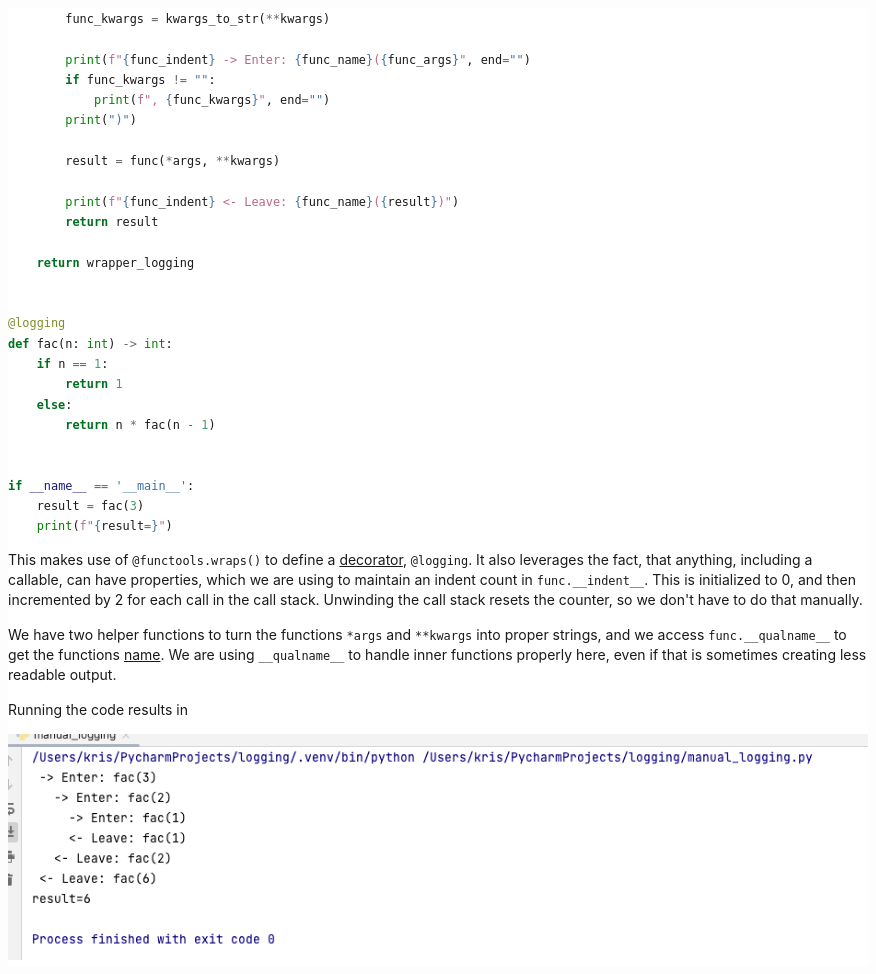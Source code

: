 ```python
        func_kwargs = kwargs_to_str(**kwargs)

        print(f"{func_indent} -> Enter: {func_name}({func_args}", end="")
        if func_kwargs != "":
            print(f", {func_kwargs}", end="")
        print(")")

        result = func(*args, **kwargs)

        print(f"{func_indent} <- Leave: {func_name}({result})")
        return result

    return wrapper_logging


@logging
def fac(n: int) -> int:
    if n == 1:
        return 1
    else:
        return n * fac(n - 1)


if __name__ == '__main__':
    result = fac(3)
    print(f"{result=}")
```

This makes use of `@functools.wraps()` to define a [decorator](https://python101.pythonlibrary.org/chapter25_decorators.html), `@logging`. 
It also leverages the fact, that anything, including a callable, can have properties, which we are using to maintain an indent count in `func.__indent__`.
This is initialized to 0, and then incremented by 2 for each call in the call stack. Unwinding the call stack resets the counter, so we don't have to do that manually.

We have two helper functions to turn the functions `*args` and `**kwargs` into proper strings, and we access `func.__qualname__` to get the functions [name](https://docs.python.org/3/glossary.html#term-qualified-name).
We are using `__qualname__` to handle inner functions properly here, even if that is sometimes creating less readable output.

Running the code results in

![](/uploads/2023/03/python-tracing-02.png)
